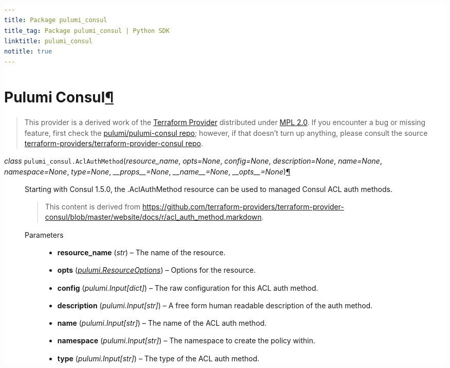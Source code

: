 ```yaml
---
title: Package pulumi_consul
title_tag: Package pulumi_consul | Python SDK
linktitle: pulumi_consul
notitle: true
---
```


<div class="section" id="pulumi-consul">
<h1>Pulumi Consul<a class="headerlink" href="#pulumi-consul" title="Permalink to this headline">¶</a></h1>
<blockquote>
<div><p>This provider is a derived work of the <a class="reference external" href="https://github.com/terraform-providers/terraform-provider-consul">Terraform Provider</a> distributed under
<a class="reference external" href="https://www.mozilla.org/en-US/MPL/2.0/">MPL 2.0</a>. If you encounter a bug or missing feature, first check the
<a class="reference external" href="https://github.com/pulumi/pulumi-consul/issues">pulumi/pulumi-consul repo</a>; however, if that doesn’t turn up
anything, please consult the source <a class="reference external" href="https://github.com/terraform-providers/terraform-provider-consul/issues">terraform-providers/terraform-provider-consul repo</a>.</p>
</div></blockquote>
<span class="target" id="module-pulumi_consul"></span><dl class="class">
<dt id="pulumi_consul.AclAuthMethod">
<em class="property">class </em><code class="sig-prename descclassname">pulumi_consul.</code><code class="sig-name descname">AclAuthMethod</code><span class="sig-paren">(</span><em class="sig-param">resource_name</em>, <em class="sig-param">opts=None</em>, <em class="sig-param">config=None</em>, <em class="sig-param">description=None</em>, <em class="sig-param">name=None</em>, <em class="sig-param">namespace=None</em>, <em class="sig-param">type=None</em>, <em class="sig-param">__props__=None</em>, <em class="sig-param">__name__=None</em>, <em class="sig-param">__opts__=None</em><span class="sig-paren">)</span><a class="headerlink" href="#pulumi_consul.AclAuthMethod" title="Permalink to this definition">¶</a></dt>
<dd><p>Starting with Consul 1.5.0, the .AclAuthMethod resource can be used to
managed Consul ACL auth methods.</p>
<blockquote>
<div><p>This content is derived from <a class="reference external" href="https://github.com/terraform-providers/terraform-provider-consul/blob/master/website/docs/r/acl_auth_method.markdown">https://github.com/terraform-providers/terraform-provider-consul/blob/master/website/docs/r/acl_auth_method.markdown</a>.</p>
</div></blockquote>
<dl class="field-list simple">
<dt class="field-odd">Parameters</dt>
<dd class="field-odd"><ul class="simple">
<li><p><strong>resource_name</strong> (<em>str</em>) – The name of the resource.</p></li>
<li><p><strong>opts</strong> (<a class="reference internal" href="../pulumi/#pulumi.ResourceOptions" title="pulumi.ResourceOptions"><em>pulumi.ResourceOptions</em></a>) – Options for the resource.</p></li>
<li><p><strong>config</strong> (<em>pulumi.Input</em><em>[</em><em>dict</em><em>]</em>) – The raw configuration for this ACL auth method.</p></li>
<li><p><strong>description</strong> (<em>pulumi.Input</em><em>[</em><em>str</em><em>]</em>) – A free form human readable description of the auth method.</p></li>
<li><p><strong>name</strong> (<em>pulumi.Input</em><em>[</em><em>str</em><em>]</em>) – The name of the ACL auth method.</p></li>
<li><p><strong>namespace</strong> (<em>pulumi.Input</em><em>[</em><em>str</em><em>]</em>) – The namespace to create the policy within.</p></li>
<li><p><strong>type</strong> (<em>pulumi.Input</em><em>[</em><em>str</em><em>]</em>) – The type of the ACL auth method.</p></li>
</ul>
</dd>
</dl>
<dl class="attribute">
<dt id="pulumi_consul.AclAuthMethod.config">